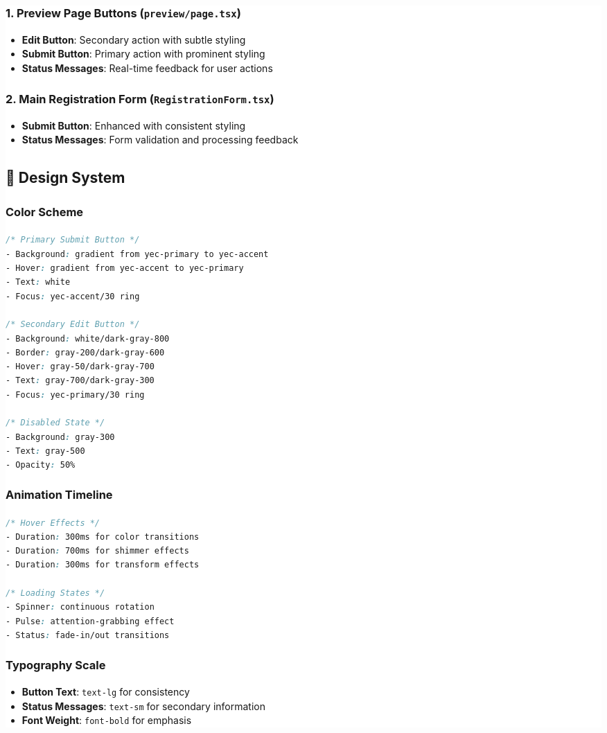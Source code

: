 ### **1. Preview Page Buttons** (`preview/page.tsx`)
- **Edit Button**: Secondary action with subtle styling
- **Submit Button**: Primary action with prominent styling
- **Status Messages**: Real-time feedback for user actions

### **2. Main Registration Form** (`RegistrationForm.tsx`)
- **Submit Button**: Enhanced with consistent styling
- **Status Messages**: Form validation and processing feedback

## 🎨 **Design System**

### **Color Scheme**
```css
/* Primary Submit Button */
- Background: gradient from yec-primary to yec-accent
- Hover: gradient from yec-accent to yec-primary
- Text: white
- Focus: yec-accent/30 ring

/* Secondary Edit Button */
- Background: white/dark-gray-800
- Border: gray-200/dark-gray-600
- Hover: gray-50/dark-gray-700
- Text: gray-700/dark-gray-300
- Focus: yec-primary/30 ring

/* Disabled State */
- Background: gray-300
- Text: gray-500
- Opacity: 50%
```

### **Animation Timeline**
```css
/* Hover Effects */
- Duration: 300ms for color transitions
- Duration: 700ms for shimmer effects
- Duration: 300ms for transform effects

/* Loading States */
- Spinner: continuous rotation
- Pulse: attention-grabbing effect
- Status: fade-in/out transitions
```

### **Typography Scale**
- **Button Text**: `text-lg` for consistency
- **Status Messages**: `text-sm` for secondary information
- **Font Weight**: `font-bold` for emphasis
